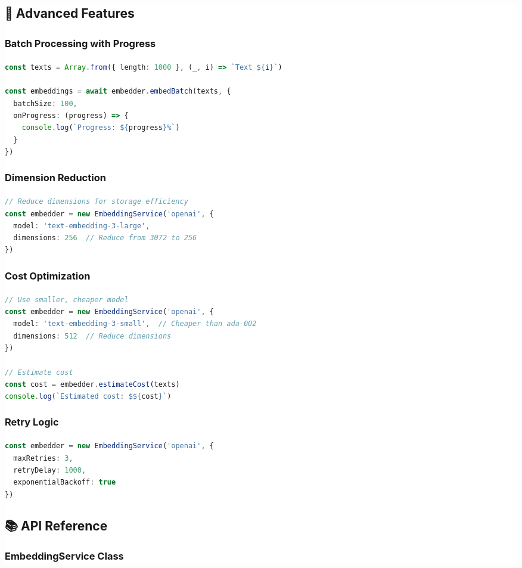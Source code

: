 ## 🎯 Advanced Features

### Batch Processing with Progress

```typescript
const texts = Array.from({ length: 1000 }, (_, i) => `Text ${i}`)

const embeddings = await embedder.embedBatch(texts, {
  batchSize: 100,
  onProgress: (progress) => {
    console.log(`Progress: ${progress}%`)
  }
})
```

### Dimension Reduction

```typescript
// Reduce dimensions for storage efficiency
const embedder = new EmbeddingService('openai', {
  model: 'text-embedding-3-large',
  dimensions: 256  // Reduce from 3072 to 256
})
```

### Cost Optimization

```typescript
// Use smaller, cheaper model
const embedder = new EmbeddingService('openai', {
  model: 'text-embedding-3-small',  // Cheaper than ada-002
  dimensions: 512  // Reduce dimensions
})

// Estimate cost
const cost = embedder.estimateCost(texts)
console.log(`Estimated cost: $${cost}`)
```

### Retry Logic

```typescript
const embedder = new EmbeddingService('openai', {
  maxRetries: 3,
  retryDelay: 1000,
  exponentialBackoff: true
})
```

## 📚 API Reference

### EmbeddingService Class
